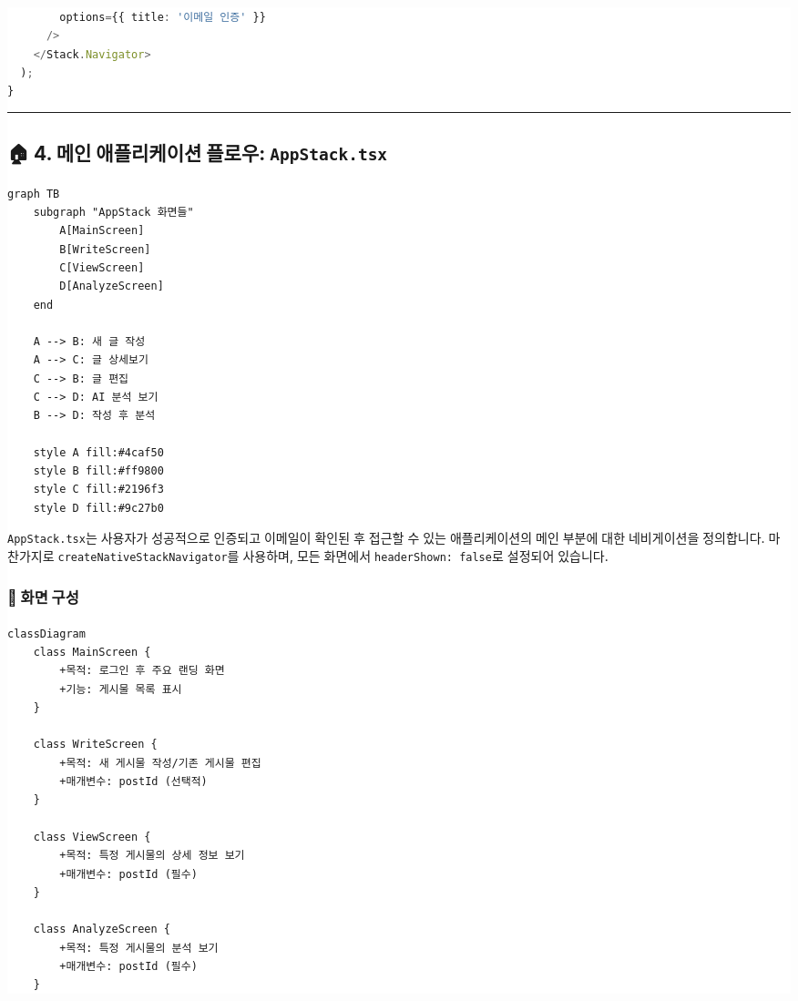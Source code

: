 ```typescript
        options={{ title: '이메일 인증' }}
      />
    </Stack.Navigator>
  );
}
```

---

## 🏠 4. 메인 애플리케이션 플로우: `AppStack.tsx`

```mermaid
graph TB
    subgraph "AppStack 화면들"
        A[MainScreen]
        B[WriteScreen]
        C[ViewScreen]
        D[AnalyzeScreen]
    end
    
    A --> B: 새 글 작성
    A --> C: 글 상세보기
    C --> B: 글 편집
    C --> D: AI 분석 보기
    B --> D: 작성 후 분석
    
    style A fill:#4caf50
    style B fill:#ff9800
    style C fill:#2196f3
    style D fill:#9c27b0
```

`AppStack.tsx`는 사용자가 성공적으로 인증되고 이메일이 확인된 후 접근할 수 있는 애플리케이션의 메인 부분에 대한 네비게이션을 정의합니다. 마찬가지로 `createNativeStackNavigator`를 사용하며, 모든 화면에서 `headerShown: false`로 설정되어 있습니다.

### 📱 화면 구성

```mermaid
classDiagram
    class MainScreen {
        +목적: 로그인 후 주요 랜딩 화면
        +기능: 게시물 목록 표시
    }
    
    class WriteScreen {
        +목적: 새 게시물 작성/기존 게시물 편집
        +매개변수: postId (선택적)
    }
    
    class ViewScreen {
        +목적: 특정 게시물의 상세 정보 보기
        +매개변수: postId (필수)
    }
    
    class AnalyzeScreen {
        +목적: 특정 게시물의 분석 보기
        +매개변수: postId (필수)
    }
```
